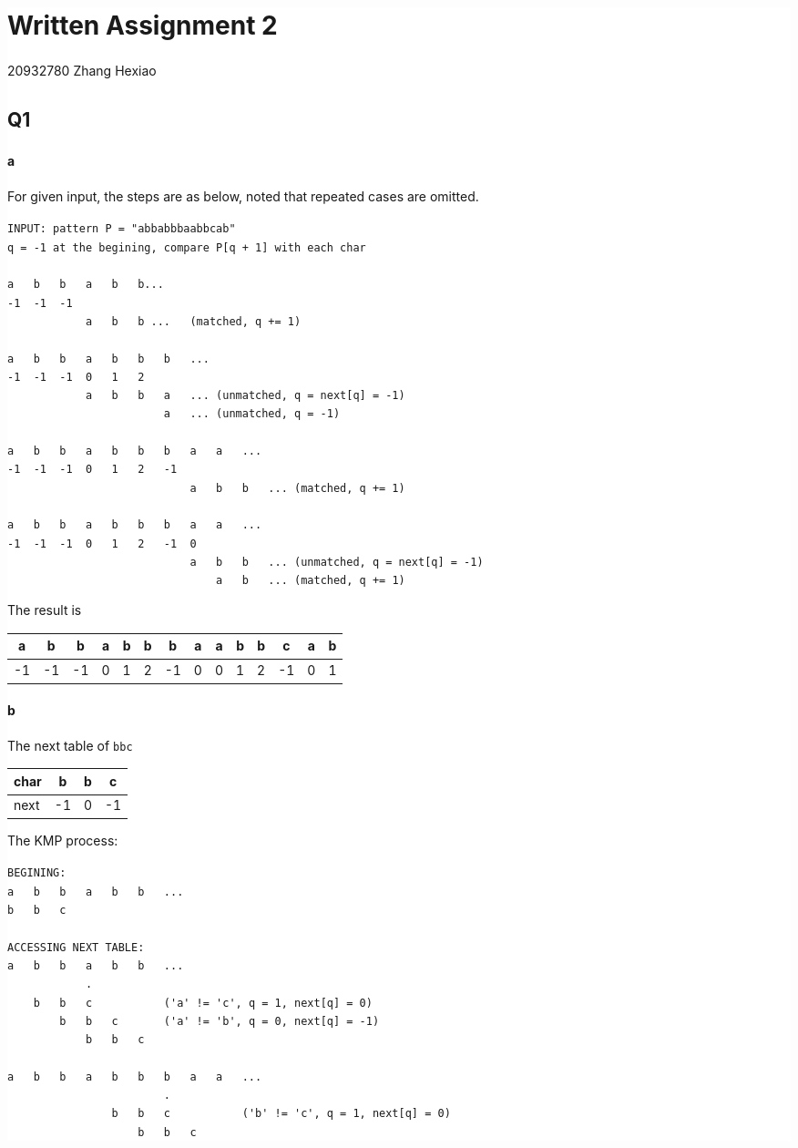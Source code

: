 # Written Assignment 2

20932780 Zhang Hexiao

## Q1

#### a

For given input, the steps are as below, noted that repeated cases are omitted.

```
INPUT: pattern P = "abbabbbaabbcab"
q = -1 at the begining, compare P[q + 1] with each char 

a	b	b	a	b	b...
-1	-1	-1
			a	b	b ...	(matched, q += 1)

a	b	b	a	b	b	b	...
-1	-1	-1	0	1	2
    		a	b	b	a	...	(unmatched, q = next[q] = -1)
    					a	...	(unmatched, q = -1)

a	b	b	a	b	b	b	a	a	...
-1	-1	-1	0	1	2	-1
							a	b	b	...	(matched, q += 1)
							
a	b	b	a	b	b	b	a	a	...
-1	-1	-1	0	1	2	-1	0					
							a	b	b	... (unmatched, q = next[q] = -1)
								a	b	... (matched, q += 1)
```

The result is

| a    | b    | b    | a    | b    | b    | b    | a    | a    | b    | b    | c    | a    | b    |
| ---- | ---- | ---- | ---- | ---- | ---- | ---- | ---- | ---- | ---- | ---- | ---- | ---- | ---- |
| -1   | -1   | -1   | 0    | 1    | 2    | -1   | 0    | 0    | 1    | 2    | -1   | 0    | 1    |

#### b

The next table of `bbc`

| char | b    | b    | c    |
| ---- | ---- | ---- | ---- |
| next | -1   | 0    | -1   |

The KMP process:

```
BEGINING:
a	b	b	a	b	b	...
b	b	c

ACCESSING NEXT TABLE:
a	b	b	a	b	b	...
			.
	b	b	c			('a' != 'c', q = 1, next[q] = 0)
		b	b	c		('a' != 'b', q = 0, next[q] = -1)
			b	b	c

a	b	b	a	b	b	b	a	a	...	
						.
				b	b	c			('b' != 'c', q = 1, next[q] = 0)
					b	b	c
```